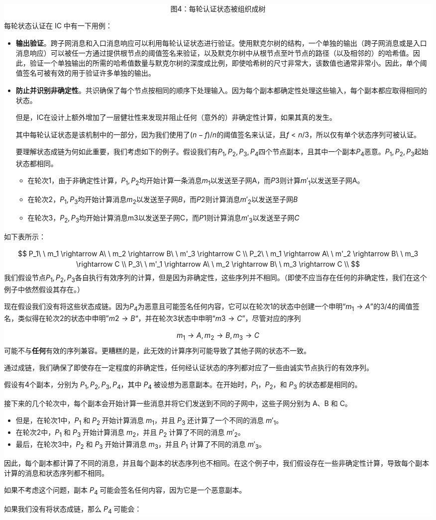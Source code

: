 <center>图4：每轮认证状态被组织成树</center>



每轮状态认证在 IC 中有一下用例：



- **输出验证**。跨子网消息和入口消息响应可以利用每轮认证状态进行验证。使用默克尔树的结构，一个单独的输出（跨子网消息或是入口消息响应）可以被任一方通过提供根节点的阈值签名来验证，以及默克尔树中从根节点至叶节点的路径（以及相邻的）的哈希值。因此，验证一个单独输出的所需的哈希值数量与默克尔树的深度成比例，即使哈希树的尺寸非常大，该数值也通常非常小。因此，单个阈值签名可被有效的用于验证许多单独的输出。



- **防止并识别非确定性**。共识确保了每个节点按相同的顺序下处理输入。因为每个副本都确定性处理这些输入，每个副本都应取得相同的状态。

    但是，IC在设计上额外增加了一层健壮性来发现并阻止任何（意外的）非确定性计算，如果其真的发生。

    其中每轮认证状态是该机制中的一部分，因为我们使用了$(n-f)/n$的阈值签名来认证，且$f < n/3$，所以仅有单个状态序列可被认证。

    要理解状态成链为何如此重要，我们考虑如下的例子。假设我们有$P_1, P_2, P_3, P_4$四个节点副本，且其中一个副本$P_4$恶意。$P_1,P_2,P_3$起始状态都相同。

    -   在轮次1，由于非确定性计算，$P_1,P_2$均开始计算一条消息$m_1$以发送至子网A，而$P3$则计算$m'_1$以发送至子网A。

    -   在轮次2，$P_1,P_3$均开始计算消息$m_2$以发送至子网$B$，而$P2$则计算消息$m'_2$以发送至子网$B$ 

    -   在轮次3，$P_2,P_3$均开始计算消息m3以发送至子网C，而$P1$则计算消息$m'_3$以发送至子网$C$

如下表所示：

$$
P_1\ \ m_1 \rightarrow A\ \ m_2 \rightarrow B\ \ m'_3 \rightarrow C \\
P_2\ \ m_1 \rightarrow A\ \ m'_2 \rightarrow B\ \ m_3 \rightarrow C \\
P_3\ \ m'_1 \rightarrow A\ \ m_2 \rightarrow B\ \ m_3 \rightarrow C \\
$$
我们假设节点$P_1,P_2,P_3$各自执行有效序列的计算，但是因为非确定性，这些序列并不相同。（即使不应当存在任何的非确定性，我们在这个例子中依然假设其存在。）

现在假设我们没有将这些状态成链。因为$P_4$为恶意且可能签名任何内容，它可以在轮次1的状态中创建一个申明“$m_1\rightarrow A$”的$3/4$的阈值签名，类似得在轮次2的状态中申明”$m2\rightarrow B$“，并在轮次3状态中申明“$m3\rightarrow C$”，尽管对应的序列

$$
m_1	\rightarrow A, m_2 \rightarrow B, m_3 \rightarrow C
$$
可能不与**任何**有效的序列兼容。更糟糕的是，此无效的计算序列可能导致了其他子网的状态不一致。

通过成链，我们确保了即使存在一定程度的非确定性，任何经认证状态的序列都对应了一些由诚实节点执行的有效序列。





假设有4个副本，分别为 $P_1, P_2, P_3, P_4$，其中 $P_4$ 被设想为恶意副本。在开始时，$P_1$，$P_2$，和 $P_3$ 的状态都是相同的。

接下来的几个轮次中，每个副本会开始计算一些消息并将它们发送到不同的子网中，这些子网分别为 A、B 和 C。

* 但是，在轮次1中，$P_1$ 和 $P_2$ 开始计算消息 $m_1$，并且 $P_3$ 还计算了一个不同的消息 $m'_1$。
* 在轮次2中，$P_1$ 和 $P_3$ 开始计算消息 $m_2$，并且 $P_2$ 计算了不同的消息 $m'_2$。
* 最后，在轮次3中，$P_2$ 和 $P_3$ 开始计算消息 $m_3$，并且 $P_1$ 计算了不同的消息 $m'_3$。

因此，每个副本都计算了不同的消息，并且每个副本的状态序列也不相同。在这个例子中，我们假设存在一些非确定性计算，导致每个副本计算的消息和状态序列都不相同。

如果不考虑这个问题，副本 $P_4$ 可能会签名任何内容，因为它是一个恶意副本。

如果我们没有将状态成链，那么 $P_4$ 可能会：
